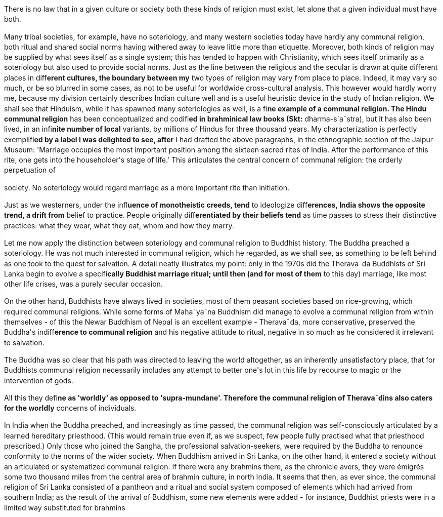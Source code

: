 There is no law that in a given culture or society both these kinds of religion must exist, let alone that a given individual must have both.

Many tribal societies, for example, have no soteriology, and many western societies today have hardly any communal religion, both ritual and shared social norms having withered away to leave little more than etiquette. Moreover, both kinds of religion may be supplied by what sees itself as a single system; this has tended to happen with Christianity, which sees itself primarily as a soteriology but also used to provide social norms. Just as the line between the religious and the secular is drawn at quite different places in diff**erent cultures, the boundary between my**
two types of religion may vary from place to place. Indeed, it may vary so much, or be so blurred in some cases, as not to be useful for worldwide cross-cultural analysis. This however would hardly worry me, because my division certainly describes Indian culture well and is a useful heuristic device in the study of Indian religion. We shall see that Hinduism, while it has spawned many soteriologies as well, is a fi**ne example of a communal religion. The Hindu communal religion** has been conceptualized and codifi**ed in brahminical law books (Skt:** dharma-s´a¯stra), but it has also been lived, in an infi**nite number of local**
variants, by millions of Hindus for three thousand years. My characterization is perfectly exemplifi**ed by a label I was delighted to see, after**
I had drafted the above paragraphs, in the ethnographic section of the Jaipur Museum: 'Marriage occupies the most important position among the sixteen sacred rites of India. After the performance of this rite, one gets into the householder's stage of life.' This articulates the central concern of communal religion: the orderly perpetuation of

society. No soteriology would regard marriage as a more important rite than initiation.

Just as we westerners, under the infl**uence of monotheistic creeds, tend**
to ideologize diff**erences, India shows the opposite trend, a drift from** belief to practice. People originally diff**erentiated by their beliefs tend**
as time passes to stress their distinctive practices: what they wear, what they eat, whom and how they marry.

Let me now apply the distinction between soteriology and communal religion to Buddhist history. The Buddha preached a soteriology. He was not much interested in communal religion, which he regarded, as we shall see, as something to be left behind as one took to the quest for salvation. A detail neatly illustrates my point: only in the 1970s did the Therava¯da Buddhists of Sri Lanka begin to evolve a specifi**cally Buddhist marriage ritual; until then (and for most of them**
to this day) marriage, like most other life crises, was a purely secular occasion.

On the other hand, Buddhists have always lived in societies, most of them peasant societies based on rice-growing, which required communal religions. While some forms of Maha¯ya¯na Buddhism did manage to evolve a communal religion from within themselves - of this the Newar Buddhism of Nepal is an excellent example - Therava¯da, more conservative, preserved the Buddha's indiff**erence to communal religion**
and his negative attitude to ritual, negative in so much as he considered it irrelevant to salvation.

The Buddha was so clear that his path was directed to leaving the world altogether, as an inherently unsatisfactory place, that for Buddhists communal religion necessarily includes any attempt to better one's lot in this life by recourse to magic or the intervention of gods.

All this they defi**ne as 'worldly' as opposed to 'supra-mundane'. Therefore the communal religion of Therava¯dins also caters for the worldly**
concerns of individuals.

In India when the Buddha preached, and increasingly as time passed, the communal religion was self-consciously articulated by a learned hereditary priesthood. (This would remain true even if, as we suspect, few people fully practised what that priesthood prescribed.) Only those who joined the Sangha, the professional salvation-seekers, were required by the Buddha to renounce conformity to the norms of the wider society. When Buddhism arrived in Sri Lanka, on the other hand, it entered a society without an articulated or systematized communal religion. If there were any brahmins there, as the chronicle avers, they were émigrés some two thousand miles from the central area of brahmin culture, in north India. It seems that then, as ever since, the communal religion of Sri Lanka consisted of a pantheon and a ritual and social system composed of elements which had arrived from southern India; as the result of the arrival of Buddhism, some new elements were added - for instance, Buddhist priests were in a limited way substituted for brahmins